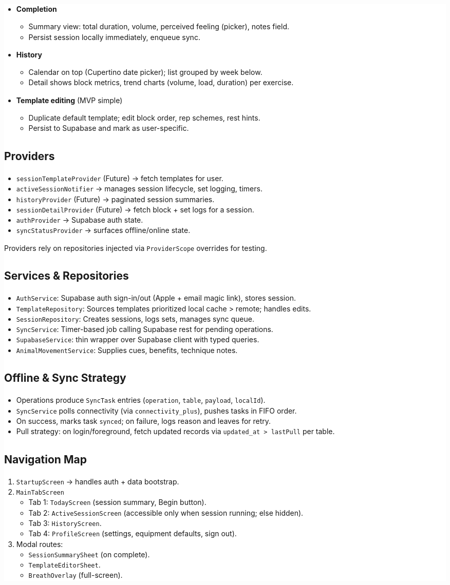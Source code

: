 - **Completion**
  - Summary view: total duration, volume, perceived feeling (picker), notes field.
  - Persist session locally immediately, enqueue sync.

- **History**
  - Calendar on top (Cupertino date picker); list grouped by week below.
  - Detail shows block metrics, trend charts (volume, load, duration) per exercise.

- **Template editing** (MVP simple)
  - Duplicate default template; edit block order, rep schemes, rest hints.
  - Persist to Supabase and mark as user-specific.

## Providers

- `sessionTemplateProvider` (Future) → fetch templates for user.
- `activeSessionNotifier` → manages session lifecycle, set logging, timers.
- `historyProvider` (Future) → paginated session summaries.
- `sessionDetailProvider` (Future) → fetch block + set logs for a session.
- `authProvider` → Supabase auth state.
- `syncStatusProvider` → surfaces offline/online state.

Providers rely on repositories injected via `ProviderScope` overrides for testing.

## Services & Repositories

- `AuthService`: Supabase auth sign-in/out (Apple + email magic link), stores session.
- `TemplateRepository`: Sources templates prioritized local cache > remote; handles edits.
- `SessionRepository`: Creates sessions, logs sets, manages sync queue.
- `SyncService`: Timer-based job calling Supabase rest for pending operations.
- `SupabaseService`: thin wrapper over Supabase client with typed queries.
- `AnimalMovementService`: Supplies cues, benefits, technique notes.

## Offline & Sync Strategy

- Operations produce `SyncTask` entries (`operation`, `table`, `payload`, `localId`).
- `SyncService` polls connectivity (via `connectivity_plus`), pushes tasks in FIFO order.
- On success, marks task `synced`; on failure, logs reason and leaves for retry.
- Pull strategy: on login/foreground, fetch updated records via `updated_at > lastPull` per table.

## Navigation Map

1. `StartupScreen` → handles auth + data bootstrap.
2. `MainTabScreen`
   - Tab 1: `TodayScreen` (session summary, Begin button).
   - Tab 2: `ActiveSessionScreen` (accessible only when session running; else hidden).
   - Tab 3: `HistoryScreen`.
   - Tab 4: `ProfileScreen` (settings, equipment defaults, sign out).
3. Modal routes:
   - `SessionSummarySheet` (on complete).
   - `TemplateEditorSheet`.
   - `BreathOverlay` (full-screen).
